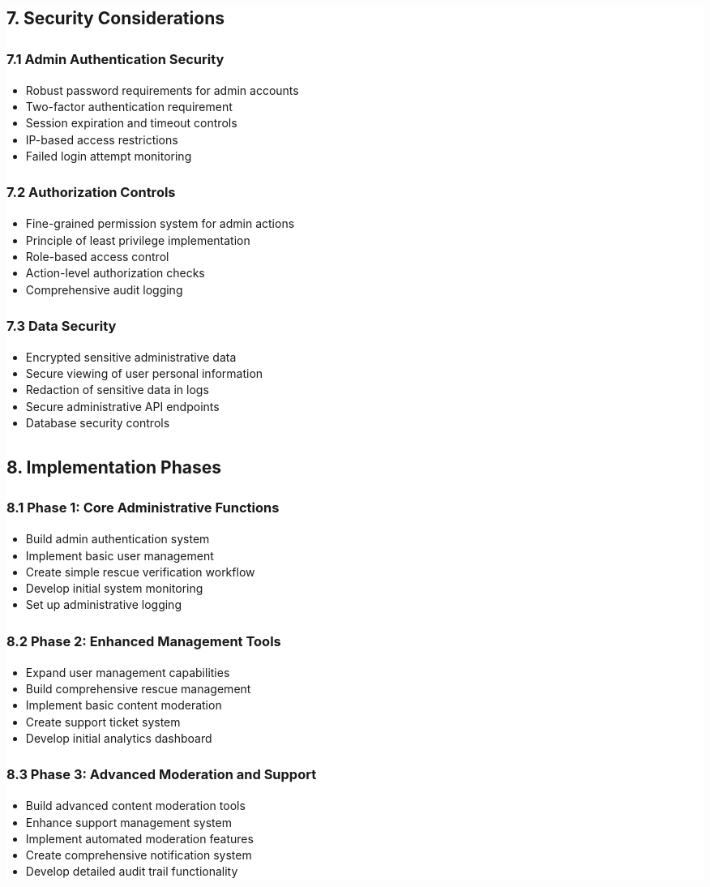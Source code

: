 ## 7. Security Considerations

### 7.1 Admin Authentication Security

- Robust password requirements for admin accounts
- Two-factor authentication requirement
- Session expiration and timeout controls
- IP-based access restrictions
- Failed login attempt monitoring

### 7.2 Authorization Controls

- Fine-grained permission system for admin actions
- Principle of least privilege implementation
- Role-based access control
- Action-level authorization checks
- Comprehensive audit logging

### 7.3 Data Security

- Encrypted sensitive administrative data
- Secure viewing of user personal information
- Redaction of sensitive data in logs
- Secure administrative API endpoints
- Database security controls

## 8. Implementation Phases

### 8.1 Phase 1: Core Administrative Functions

- Build admin authentication system
- Implement basic user management
- Create simple rescue verification workflow
- Develop initial system monitoring
- Set up administrative logging

### 8.2 Phase 2: Enhanced Management Tools

- Expand user management capabilities
- Build comprehensive rescue management
- Implement basic content moderation
- Create support ticket system
- Develop initial analytics dashboard

### 8.3 Phase 3: Advanced Moderation and Support

- Build advanced content moderation tools
- Enhance support management system
- Implement automated moderation features
- Create comprehensive notification system
- Develop detailed audit trail functionality
